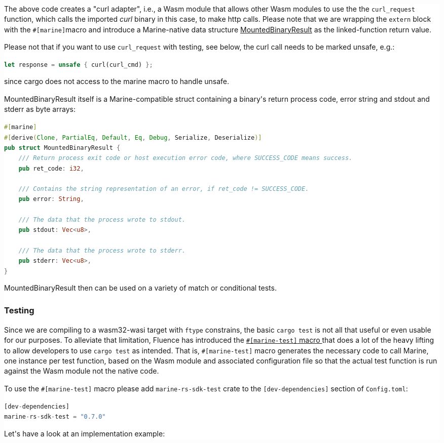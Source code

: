 The above code creates a "curl adapter", i.e., a Wasm module that allows other Wasm modules to use the the `curl_request` function, which calls the imported _curl_ binary in this case, to make http calls. Please note that we are wrapping the `extern` block with the `#[marine]`macro and introduce a Marine-native data structure [MountedBinaryResult](https://github.com/fluencelabs/marine/blob/master/examples/url-downloader/curl_adapter/src/main.rs) as the linked-function return value.

Please not that if you want to use `curl_request` with testing, see below, the curl call needs to be marked unsafe, e.g.:

```rust
let response = unsafe { curl(curl_cmd) };
```

since cargo does not access to the marine macro to handle unsafe.

MountedBinaryResult itself is a Marine-compatible struct containing a binary's return process code, error string and stdout and stderr as byte arrays:

```rust
#[marine]
#[derive(Clone, PartialEq, Default, Eq, Debug, Serialize, Deserialize)]
pub struct MountedBinaryResult {
    /// Return process exit code or host execution error code, where SUCCESS_CODE means success.
    pub ret_code: i32,

    /// Contains the string representation of an error, if ret_code != SUCCESS_CODE.
    pub error: String,

    /// The data that the process wrote to stdout.
    pub stdout: Vec<u8>,

    /// The data that the process wrote to stderr.
    pub stderr: Vec<u8>,
}
```

MountedBinaryResult then can be used on a variety of match or conditional tests.

### Testing

Since we are compiling to a wasm32-wasi target with `ftype` constrains, the basic `cargo test` is not all that useful or even usable for our purposes. To alleviate that limitation, Fluence has introduced the [`#[marine-test]` macro ](https://github.com/fluencelabs/marine-rs-sdk-test/tree/master/crates/marine-test-macro)that does a lot of the heavy lifting to allow developers to use `cargo test` as intended. That is, `#[marine-test]` macro generates the necessary code to call Marine, one instance per test function, based on the Wasm module and associated configuration file so that the actual test function is run against the Wasm module not the native code.

To use the `#[marine-test]` macro please add `marine-rs-sdk-test` crate to the `[dev-dependencies]` section of `Config.toml`:

```rust
[dev-dependencies]
marine-rs-sdk-test = "0.7.0"
```

Let's have a look at an implementation example:
